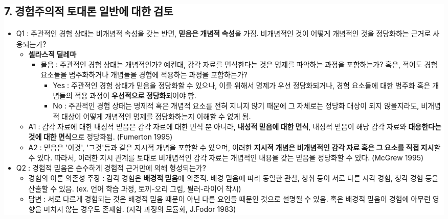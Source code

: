 ## 7. 경험주의적 토대론 일반에 대한 검토
- Q1 : 주관적인 경험 상태는 비개념적 속성을 갖는 반면, **믿음은 개념적 속성**을 가짐. 비개념적인 것이 어떻게 개념적인 것을 정당화하는 근거로 사용되는가?
  - **셀라스적 딜레마**
    - 물음 : 주관적인 경험 상태는 개념적인가? 예컨대, 감각 자료를 면식한다는 것은 명제를 파악하는 과정을 포함하는가? 혹은, 적어도 경험 요소들을 범주화하거나 개념들을 경험에 적용하는 과정을 포함하는가?
      - Yes : 주관적인 경험 상태가 믿음을 정당화할 수 있으나, 이를 위해서 명제가 우선 정당화되거나, 경험 요소들에 대한 범주화 혹은 개념들의 적용 과정이 **우선적으로 정당화**되어야 함.
      - No : 주관적인 경험 상태는 명제적 혹은 개념적 요소를 전혀 지니지 않기 때문에 그 자체로는 정당화 대상이 되지 않을지라도, 비개념적 대상이 어떻게 개념적인 명제를 정당화하는지 이해할 수 없게 됨.
  - A1 : 감각 자료에 대한 내성적 믿음은 감각 자료에 대한 면식 뿐 아니라, **내성적 믿음에 대한 면식**, 내성적 믿음이 해당 감각 자료와 **대응한다는 것에 대한 면식**으로 정당화됨. (Fumerton 1995)
  - A2 : 믿음은 '이것', '그것'등과 같은 지시적 개념을 포함할 수 있으며, 이러한 **지시적 개념은 비개념적인 감각 자료 혹은 그 요소를 직접 지시**할 수 있다. 따라서, 이러한 지시 관계를 토대로 비개념적인 감각 자료는 개념적인 내용을 갖는 믿음을 정당화할 수 있다. (McGrew 1995)
- Q2 : 경험적 믿음은 순수하게 경험적 근거만에 의해 형성되는가?
  - 경험의 이론 의존성 주장 : 감각 경험은 **배경적 믿음**에 의존적. 배경 믿음에 따라 동일한 관찰, 청취 등이 서로 다른 시각 경험, 청각 경험 등을 산출할 수 있음. (ex. 언어 학습 과정, 토끼-오리 그림, 뮐러-라이어 착시)
  - 답변 : 서로 다르게 경험되는 것은 배경적 믿음 때문이 아닌 다른 요인들 때문인 것으로 설명될 수 있음. 혹은 배경적 믿음이 경험에 아무런 영향을 미치지 않는 경우도 존재함. (지각 과정의 모듈화, J.Fodor 1983)





  
